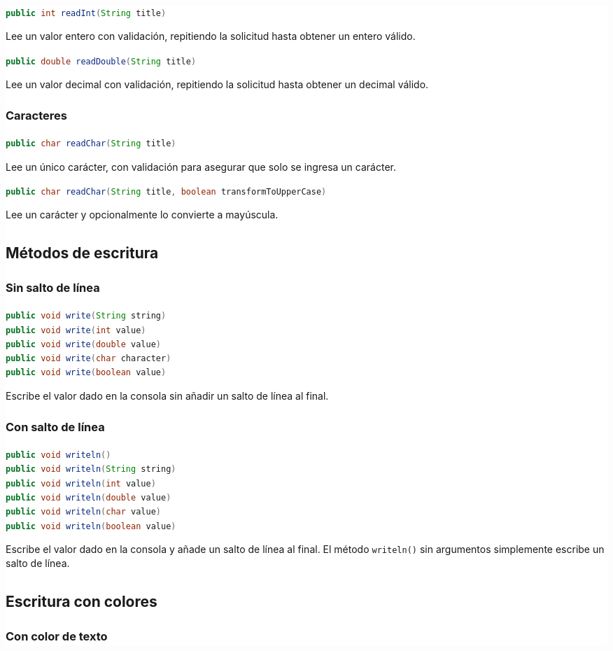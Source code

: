 ```java
public int readInt(String title)
```

Lee un valor entero con validación, repitiendo la solicitud hasta obtener un entero válido.

```java
public double readDouble(String title)
```

Lee un valor decimal con validación, repitiendo la solicitud hasta obtener un decimal válido.

### Caracteres

```java
public char readChar(String title)
```

Lee un único carácter, con validación para asegurar que solo se ingresa un carácter.

```java
public char readChar(String title, boolean transformToUpperCase)
```

Lee un carácter y opcionalmente lo convierte a mayúscula.

## Métodos de escritura

### Sin salto de línea

```java
public void write(String string)
public void write(int value)
public void write(double value)
public void write(char character)
public void write(boolean value)
```

Escribe el valor dado en la consola sin añadir un salto de línea al final.

### Con salto de línea

```java
public void writeln()
public void writeln(String string)
public void writeln(int value)
public void writeln(double value)
public void writeln(char value)
public void writeln(boolean value)
```

Escribe el valor dado en la consola y añade un salto de línea al final. El método `writeln()` sin argumentos simplemente escribe un salto de línea.

## Escritura con colores

### Con color de texto
